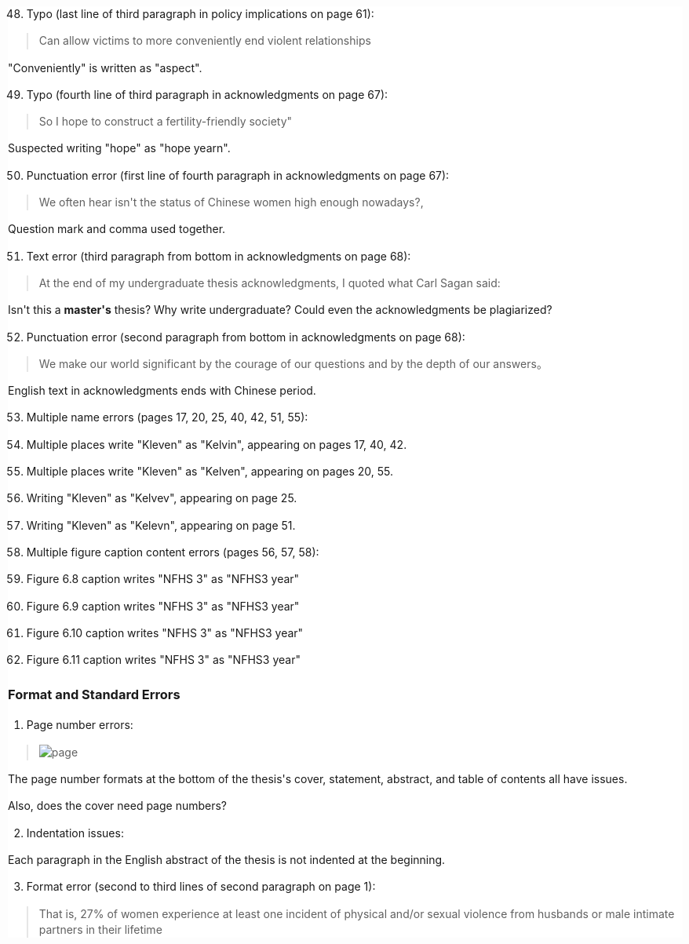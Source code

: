 48. Typo (last line of third paragraph in policy implications on page 61):  

>Can allow victims to more conveniently end violent relationships  

"Conveniently" is written as "aspect".  

49. Typo (fourth line of third paragraph in acknowledgments on page 67): 

>So I hope to construct a fertility-friendly society"   

Suspected writing "hope" as "hope yearn".  

50. Punctuation error (first line of fourth paragraph in acknowledgments on page 67):  

>We often hear isn't the status of Chinese women high enough nowadays?,  

Question mark and comma used together.  

51. Text error (third paragraph from bottom in acknowledgments on page 68):  

>At the end of my undergraduate thesis acknowledgments, I quoted what Carl Sagan said: 

Isn't this a **master's** thesis? Why write undergraduate? Could even the acknowledgments be plagiarized?  

52. Punctuation error (second paragraph from bottom in acknowledgments on page 68):  

>We make our world significant by the courage of our questions and by the depth of our answers。 

English text in acknowledgments ends with Chinese period.

53. Multiple name errors (pages 17, 20, 25, 40, 42, 51, 55):  

1. Multiple places write "Kleven" as "Kelvin", appearing on pages 17, 40, 42.  
2. Multiple places write "Kleven" as "Kelven", appearing on pages 20, 55.  
3. Writing "Kleven" as "Kelvev", appearing on page 25.
4. Writing "Kleven" as "Kelevn", appearing on page 51. 

54. Multiple figure caption content errors (pages 56, 57, 58):  

1. Figure 6.8 caption writes "NFHS 3" as "NFHS3 year" 
2. Figure 6.9 caption writes "NFHS 3" as "NFHS3 year" 
3. Figure 6.10 caption writes "NFHS 3" as "NFHS3 year"  
4. Figure 6.11 caption writes "NFHS 3" as "NFHS3 year"  

### Format and Standard Errors

1. Page number errors:  
>![page](./pic/pg.jpeg)

The page number formats at the bottom of the thesis's cover, statement, abstract, and table of contents all have issues.

Also, does the cover need page numbers?

2. Indentation issues:  

Each paragraph in the English abstract of the thesis is not indented at the beginning.

3. Format error (second to third lines of second paragraph on page 1):  

>That is, 27% of women experience at least one incident of physical and/or sexual violence from husbands or male intimate partners in their lifetime  
